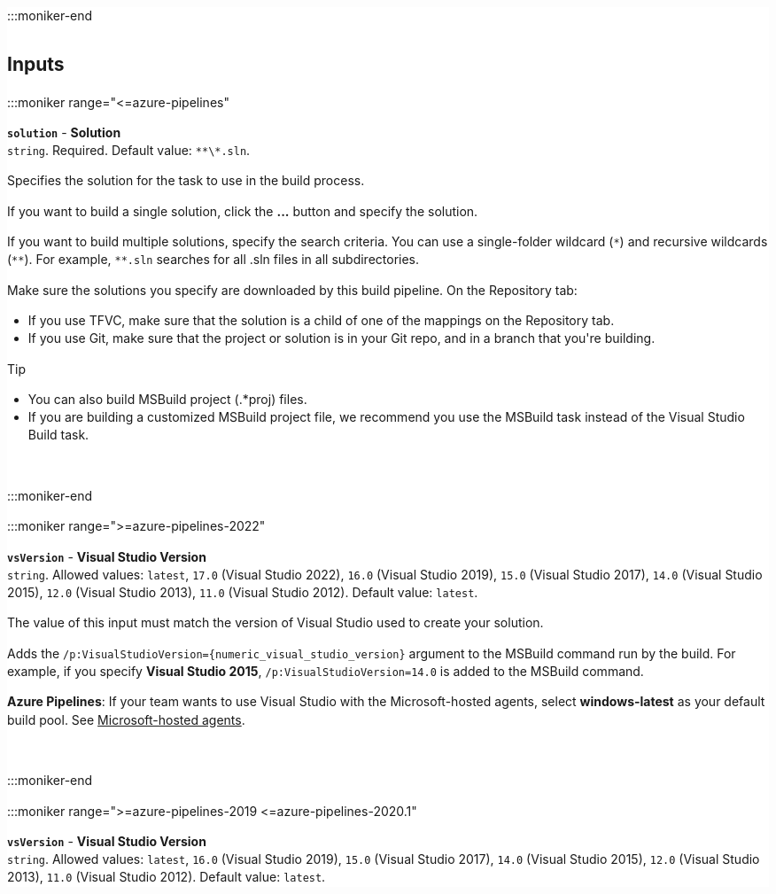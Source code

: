 :::moniker-end



## Inputs


:::moniker range="<=azure-pipelines"

**`solution`** - **Solution**<br>
`string`. Required. Default value: `**\*.sln`.<br>

Specifies the solution for the task to use in the build process.

If you want to build a single solution, click the **...** button and specify the solution.

If you want to build multiple solutions, specify the search criteria. You can use a single-folder wildcard (`*`) and recursive wildcards (`**`). For example, `**.sln` searches for all .sln files in all subdirectories.

Make sure the solutions you specify are downloaded by this build pipeline. On the Repository tab:

- If you use TFVC, make sure that the solution is a child of one of the mappings on the Repository tab.
- If you use Git, make sure that the project or solution is in your Git repo, and in a branch that you're building.

> [!TIP]
> - You can also build MSBuild project (.*proj) files.
> - If you are building a customized MSBuild project file, we recommend you use the MSBuild task instead of the Visual Studio Build task.

<br>

:::moniker-end


:::moniker range=">=azure-pipelines-2022"

**`vsVersion`** - **Visual Studio Version**<br>
`string`. Allowed values: `latest`, `17.0` (Visual Studio 2022), `16.0` (Visual Studio 2019), `15.0` (Visual Studio 2017), `14.0` (Visual Studio 2015), `12.0` (Visual Studio 2013), `11.0` (Visual Studio 2012). Default value: `latest`.<br>

The value of this input must match the version of Visual Studio used to create your solution.

Adds the `/p:VisualStudioVersion={numeric_visual_studio_version}` argument to the MSBuild command run by the build. For example, if you specify **Visual Studio 2015**, `/p:VisualStudioVersion=14.0` is added to the MSBuild command.

**Azure Pipelines**: If your team wants to use Visual Studio with the Microsoft-hosted agents, select **windows-latest** as your default build pool. See [Microsoft-hosted agents](/azure/devops/pipelines/agents/hosted).

<br>

:::moniker-end

:::moniker range=">=azure-pipelines-2019 <=azure-pipelines-2020.1"

**`vsVersion`** - **Visual Studio Version**<br>
`string`. Allowed values: `latest`, `16.0` (Visual Studio 2019), `15.0` (Visual Studio 2017), `14.0` (Visual Studio 2015), `12.0` (Visual Studio 2013), `11.0` (Visual Studio 2012). Default value: `latest`.<br>
